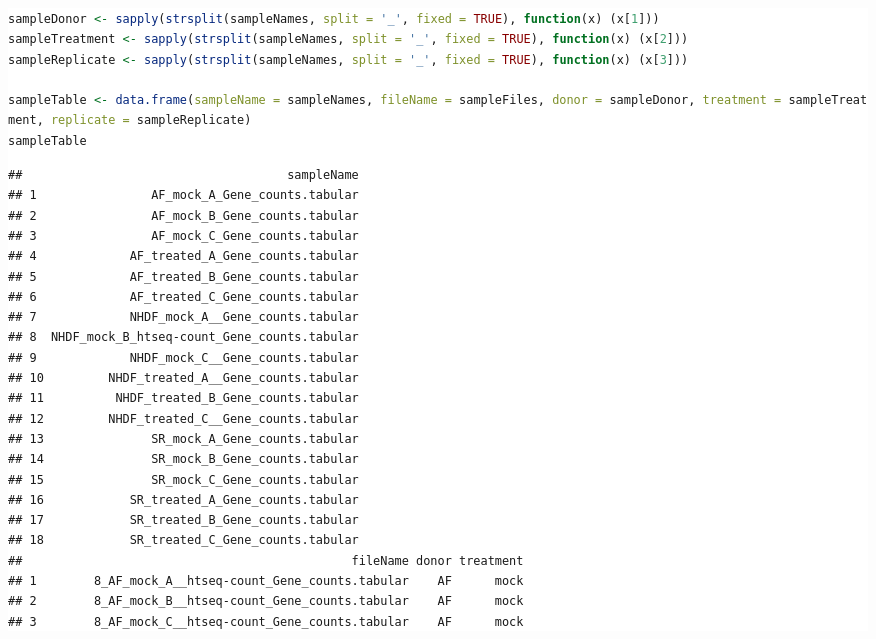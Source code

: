 ``` r
sampleDonor <- sapply(strsplit(sampleNames, split = '_', fixed = TRUE), function(x) (x[1]))
sampleTreatment <- sapply(strsplit(sampleNames, split = '_', fixed = TRUE), function(x) (x[2]))
sampleReplicate <- sapply(strsplit(sampleNames, split = '_', fixed = TRUE), function(x) (x[3]))

sampleTable <- data.frame(sampleName = sampleNames, fileName = sampleFiles, donor = sampleDonor, treatment = sampleTreatment, replicate = sampleReplicate)
sampleTable
```

    ##                                     sampleName
    ## 1                AF_mock_A_Gene_counts.tabular
    ## 2                AF_mock_B_Gene_counts.tabular
    ## 3                AF_mock_C_Gene_counts.tabular
    ## 4             AF_treated_A_Gene_counts.tabular
    ## 5             AF_treated_B_Gene_counts.tabular
    ## 6             AF_treated_C_Gene_counts.tabular
    ## 7             NHDF_mock_A__Gene_counts.tabular
    ## 8  NHDF_mock_B_htseq-count_Gene_counts.tabular
    ## 9             NHDF_mock_C__Gene_counts.tabular
    ## 10         NHDF_treated_A__Gene_counts.tabular
    ## 11          NHDF_treated_B_Gene_counts.tabular
    ## 12         NHDF_treated_C__Gene_counts.tabular
    ## 13               SR_mock_A_Gene_counts.tabular
    ## 14               SR_mock_B_Gene_counts.tabular
    ## 15               SR_mock_C_Gene_counts.tabular
    ## 16            SR_treated_A_Gene_counts.tabular
    ## 17            SR_treated_B_Gene_counts.tabular
    ## 18            SR_treated_C_Gene_counts.tabular
    ##                                              fileName donor treatment
    ## 1        8_AF_mock_A__htseq-count_Gene_counts.tabular    AF      mock
    ## 2        8_AF_mock_B__htseq-count_Gene_counts.tabular    AF      mock
    ## 3        8_AF_mock_C__htseq-count_Gene_counts.tabular    AF      mock